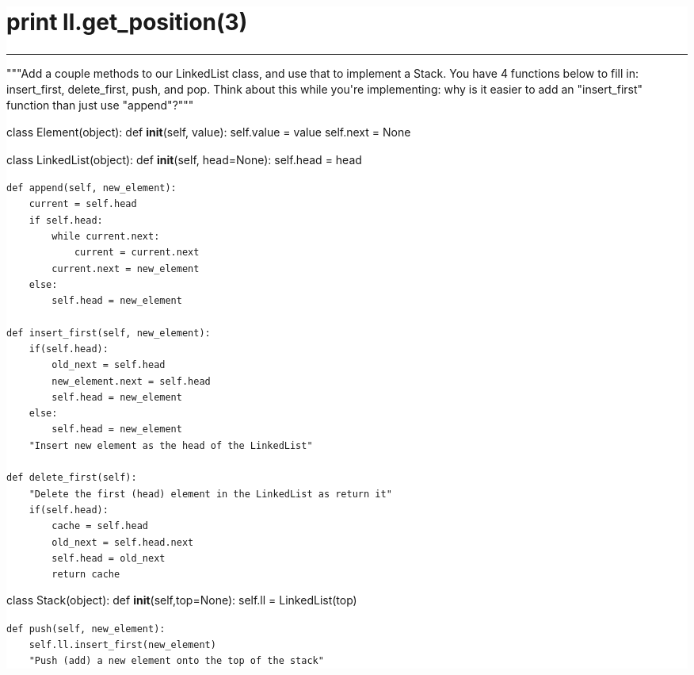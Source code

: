 # print ll.get_position(3)

****

"""Add a couple methods to our LinkedList class,
and use that to implement a Stack.
You have 4 functions below to fill in:
insert_first, delete_first, push, and pop.
Think about this while you're implementing:
why is it easier to add an "insert_first"
function than just use "append"?"""

class Element(object):
    def __init__(self, value):
        self.value = value
        self.next = None
        
class LinkedList(object):
    def __init__(self, head=None):
        self.head = head
        
    def append(self, new_element):
        current = self.head
        if self.head:
            while current.next:
                current = current.next
            current.next = new_element
        else:
            self.head = new_element

    def insert_first(self, new_element):
        if(self.head):
            old_next = self.head
            new_element.next = self.head
            self.head = new_element
        else:
            self.head = new_element
        "Insert new element as the head of the LinkedList"

    def delete_first(self):
        "Delete the first (head) element in the LinkedList as return it"
        if(self.head):
            cache = self.head
            old_next = self.head.next
            self.head = old_next
            return cache

class Stack(object):
    def __init__(self,top=None):
        self.ll = LinkedList(top)

    def push(self, new_element):
        self.ll.insert_first(new_element)
        "Push (add) a new element onto the top of the stack"
